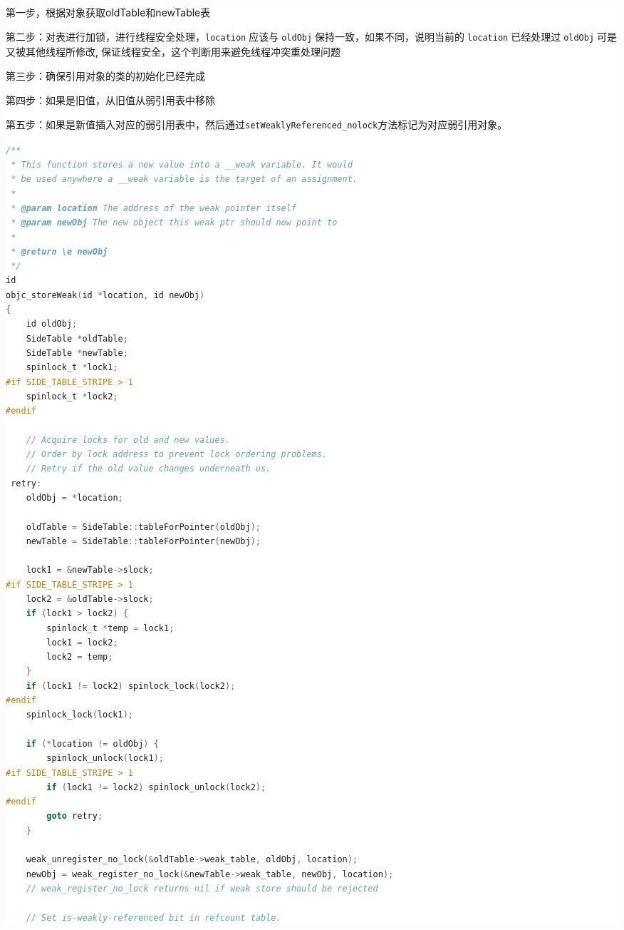   第一步，根据对象获取oldTable和newTable表

  第二步：对表进行加锁，进行线程安全处理，`location` 应该与 `oldObj` 保持一致，如果不同，说明当前的 `location` 已经处理过 `oldObj` 可是又被其他线程所修改, 保证线程安全，这个判断用来避免线程冲突重处理问题

  第三步：确保引用对象的类的初始化已经完成

  第四步：如果是旧值，从旧值从弱引用表中移除

  第五步：如果是新值插入对应的弱引用表中，然后通过`setWeaklyReferenced_nolock`方法标记为对应弱引用对象。

```objective-c
/** 
 * This function stores a new value into a __weak variable. It would
 * be used anywhere a __weak variable is the target of an assignment.
 * 
 * @param location The address of the weak pointer itself
 * @param newObj The new object this weak ptr should now point to
 * 
 * @return \e newObj
 */
id
objc_storeWeak(id *location, id newObj)
{
    id oldObj;
    SideTable *oldTable;
    SideTable *newTable;
    spinlock_t *lock1;
#if SIDE_TABLE_STRIPE > 1
    spinlock_t *lock2;
#endif

    // Acquire locks for old and new values.
    // Order by lock address to prevent lock ordering problems. 
    // Retry if the old value changes underneath us.
 retry:
    oldObj = *location;
    
    oldTable = SideTable::tableForPointer(oldObj);
    newTable = SideTable::tableForPointer(newObj);
    
    lock1 = &newTable->slock;
#if SIDE_TABLE_STRIPE > 1
    lock2 = &oldTable->slock;
    if (lock1 > lock2) {
        spinlock_t *temp = lock1;
        lock1 = lock2;
        lock2 = temp;
    }
    if (lock1 != lock2) spinlock_lock(lock2);
#endif
    spinlock_lock(lock1);

    if (*location != oldObj) {
        spinlock_unlock(lock1);
#if SIDE_TABLE_STRIPE > 1
        if (lock1 != lock2) spinlock_unlock(lock2);
#endif
        goto retry;
    }

    weak_unregister_no_lock(&oldTable->weak_table, oldObj, location);
    newObj = weak_register_no_lock(&newTable->weak_table, newObj, location);
    // weak_register_no_lock returns nil if weak store should be rejected

    // Set is-weakly-referenced bit in refcount table.
```